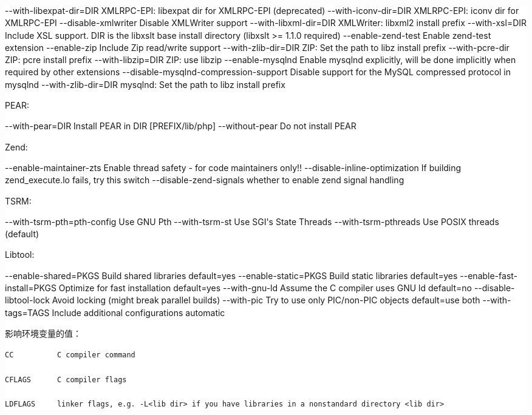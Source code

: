   --with-libexpat-dir=DIR XMLRPC-EPI: libexpat dir for XMLRPC-EPI (deprecated)
  --with-iconv-dir=DIR    XMLRPC-EPI: iconv dir for XMLRPC-EPI
  --disable-xmlwriter     Disable XMLWriter support
  --with-libxml-dir=DIR   XMLWriter: libxml2 install prefix
  --with-xsl=DIR          Include XSL support.  DIR is the libxslt base
                          install directory (libxslt >= 1.1.0 required)
  --enable-zend-test           Enable zend-test extension
  --enable-zip            Include Zip read/write support
  --with-zlib-dir=DIR     ZIP: Set the path to libz install prefix
  --with-pcre-dir         ZIP: pcre install prefix
  --with-libzip=DIR       ZIP: use libzip
  --enable-mysqlnd        Enable mysqlnd explicitly, will be done implicitly
                          when required by other extensions
  --disable-mysqlnd-compression-support
                          Disable support for the MySQL compressed protocol in mysqlnd
  --with-zlib-dir=DIR     mysqlnd: Set the path to libz install prefix


PEAR:

  --with-pear=DIR         Install PEAR in DIR [PREFIX/lib/php]
  --without-pear          Do not install PEAR

Zend:

  --enable-maintainer-zts Enable thread safety - for code maintainers only!!
  --disable-inline-optimization
                          If building zend_execute.lo fails, try this switch
  --disable-zend-signals  whether to enable zend signal handling

TSRM:

  --with-tsrm-pth=pth-config
                          Use GNU Pth
  --with-tsrm-st          Use SGI's State Threads
  --with-tsrm-pthreads    Use POSIX threads (default)

Libtool:

  --enable-shared=PKGS    Build shared libraries default=yes
  --enable-static=PKGS    Build static libraries default=yes
  --enable-fast-install=PKGS
                          Optimize for fast installation default=yes
  --with-gnu-ld           Assume the C compiler uses GNU ld default=no
  --disable-libtool-lock  Avoid locking (might break parallel builds)
  --with-pic              Try to use only PIC/non-PIC objects default=use both
  --with-tags=TAGS        Include additional configurations automatic

影响环境变量的值：

    CC          C compiler command

    CFLAGS      C compiler flags

    LDFLAGS     linker flags, e.g. -L<lib dir> if you have libraries in a nonstandard directory <lib dir>
